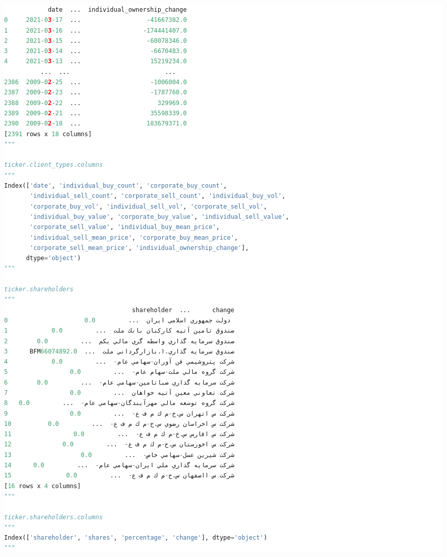 ```python
            date  ...  individual_ownership_change
0     2021-03-17  ...                  -41667382.0
1     2021-03-16  ...                 -174441407.0
2     2021-03-15  ...                  -60078346.0
3     2021-03-14  ...                   -6670483.0
4     2021-03-13  ...                   15219234.0
          ...  ...                          ...
2386  2009-02-25  ...                   -1006004.0
2387  2009-02-23  ...                   -1787760.0
2388  2009-02-22  ...                     329969.0
2389  2009-02-21  ...                   35598339.0
2390  2009-02-18  ...                  183679371.0
[2391 rows x 18 columns]
"""

ticker.client_types.columns
"""
Index(['date', 'individual_buy_count', 'corporate_buy_count',
       'individual_sell_count', 'corporate_sell_count', 'individual_buy_vol',
       'corporate_buy_vol', 'individual_sell_vol', 'corporate_sell_vol',
       'individual_buy_value', 'corporate_buy_value', 'individual_sell_value',
       'corporate_sell_value', 'individual_buy_mean_price',
       'individual_sell_mean_price', 'corporate_buy_mean_price',
       'corporate_sell_mean_price', 'individual_ownership_change'],
      dtype='object')
"""

ticker.shareholders
"""
                                   shareholder  ...      change
0                     دولت جمهوري اسلامي ايران  ...         0.0
1            صندوق تامين آتيه كاركنان بانك ملت  ...         0.0
2        صندوق سرمايه گذاري واسطه گري مالي يكم  ...         0.0
3      BFMصندوق سرمايه گذاري.ا.بازارگرداني ملت  ...  66074892.0
4            شركت پتروشيمي فن آوران-سهامي عام-  ...         0.0
5                 شركت گروه مالي ملت-سهام عام-  ...         0.0
6        شركت سرمايه گذاري صباتامين-سهامي عام-  ...         0.0
7                 شركت تعاوني معين آتيه خواهان  ...         0.0
8   شركت گروه توسعه مالي مهرآيندگان-سهامي عام-  ...         0.0
9                 شركت س اتهران س.خ-م ك م ف ع-  ...         0.0
10          شركت س اخراسان رضوي س.خ-م ك م ف ع-  ...         0.0
11                 شركت س افارس س.خ-م ك م ف ع-  ...         0.0
12              شركت س اخوزستان س.خ-م ك م ف ع-  ...         0.0
13                   شركت شيرين عسل-سهامي خاص-  ...         0.0
14      شركت سرمايه گذاري ملي ايران-سهامي عام-  ...         0.0
15               شركت س ااصفهان س.خ-م ك م ف ع-  ...         0.0
[16 rows x 4 columns]
"""

ticker.shareholders.columns
"""
Index(['shareholder', 'shares', 'percentage', 'change'], dtype='object')
"""
```
